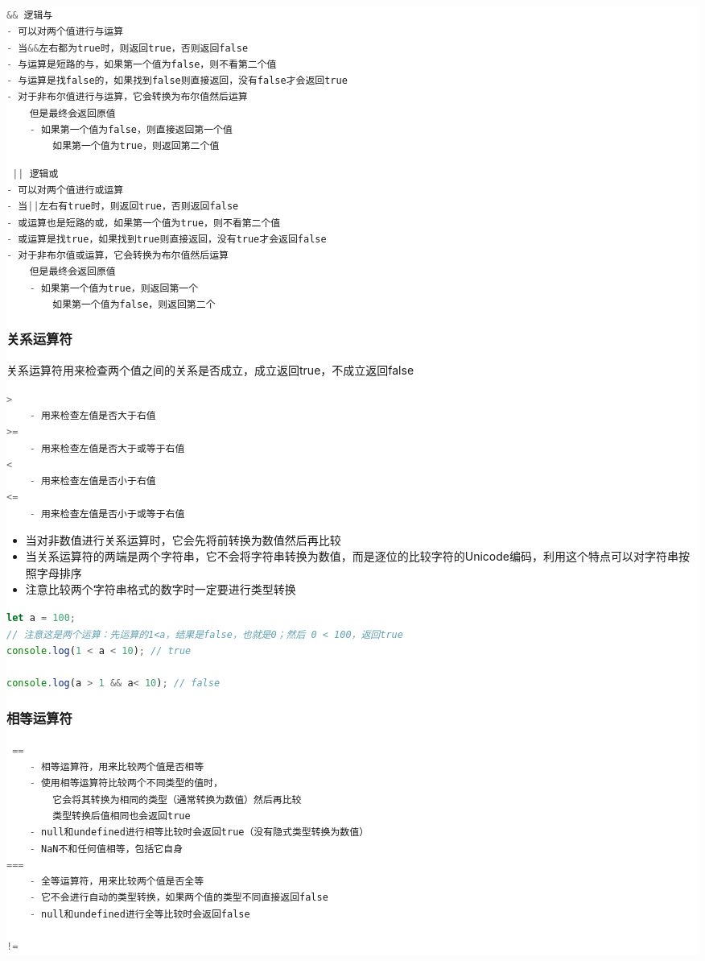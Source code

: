 ```js
&& 逻辑与
- 可以对两个值进行与运算
- 当&&左右都为true时，则返回true，否则返回false
- 与运算是短路的与，如果第一个值为false，则不看第二个值
- 与运算是找false的，如果找到false则直接返回，没有false才会返回true
- 对于非布尔值进行与运算，它会转换为布尔值然后运算
    但是最终会返回原值
    - 如果第一个值为false，则直接返回第一个值
        如果第一个值为true，则返回第二个值
```

```js
 || 逻辑或
- 可以对两个值进行或运算
- 当||左右有true时，则返回true，否则返回false
- 或运算也是短路的或，如果第一个值为true，则不看第二个值
- 或运算是找true，如果找到true则直接返回，没有true才会返回false
- 对于非布尔值或运算，它会转换为布尔值然后运算
    但是最终会返回原值
    - 如果第一个值为true，则返回第一个
        如果第一个值为false，则返回第二个
```

### 关系运算符

关系运算符用来检查两个值之间的关系是否成立，成立返回true，不成立返回false


```js
>
    - 用来检查左值是否大于右值
>=
    - 用来检查左值是否大于或等于右值
<
    - 用来检查左值是否小于右值
<=
    - 用来检查左值是否小于或等于右值
```

- 当对非数值进行关系运算时，它会先将前转换为数值然后再比较
- 当关系运算符的两端是两个字符串，它不会将字符串转换为数值，而是逐位的比较字符的Unicode编码，利用这个特点可以对字符串按照字母排序  
- 注意比较两个字符串格式的数字时一定要进行类型转换

```js
let a = 100;
// 注意这是两个运算：先运算的1<a，结果是false，也就是0；然后 0 < 100，返回true
console.log(1 < a < 10); // true

console.log(a > 1 && a< 10); // false
```

### 相等运算符

```js
 ==
    - 相等运算符，用来比较两个值是否相等
    - 使用相等运算符比较两个不同类型的值时，
        它会将其转换为相同的类型（通常转换为数值）然后再比较
        类型转换后值相同也会返回true
    - null和undefined进行相等比较时会返回true（没有隐式类型转换为数值）
    - NaN不和任何值相等，包括它自身
===
    - 全等运算符，用来比较两个值是否全等
    - 它不会进行自动的类型转换，如果两个值的类型不同直接返回false
    - null和undefined进行全等比较时会返回false

!=
```
